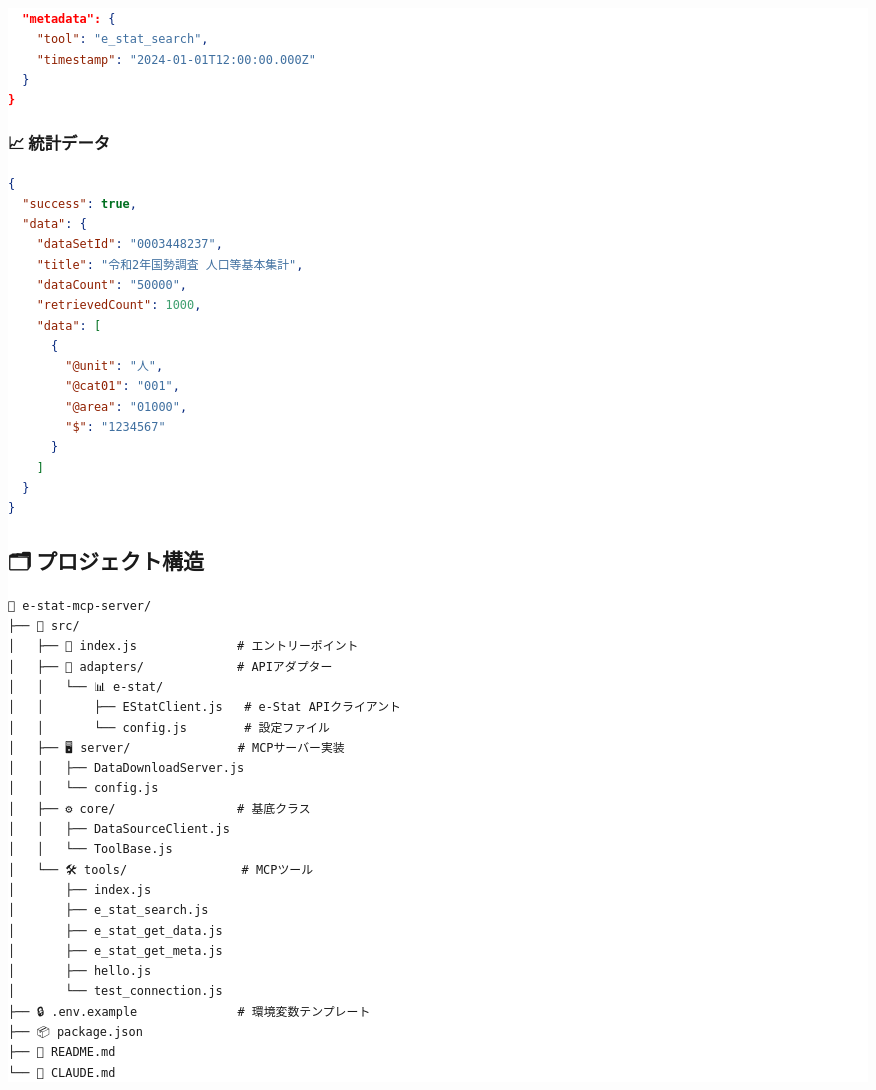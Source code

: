 ```json
  "metadata": {
    "tool": "e_stat_search",
    "timestamp": "2024-01-01T12:00:00.000Z"
  }
}
```

### 📈 統計データ
```json
{
  "success": true,
  "data": {
    "dataSetId": "0003448237",
    "title": "令和2年国勢調査 人口等基本集計",
    "dataCount": "50000",
    "retrievedCount": 1000,
    "data": [
      {
        "@unit": "人",
        "@cat01": "001",
        "@area": "01000",
        "$": "1234567"
      }
    ]
  }
}
```

## 🗂️ プロジェクト構造

```
📁 e-stat-mcp-server/
├── 📄 src/
│   ├── 🎯 index.js              # エントリーポイント
│   ├── 🔌 adapters/             # APIアダプター
│   │   └── 📊 e-stat/
│   │       ├── EStatClient.js   # e-Stat APIクライアント
│   │       └── config.js        # 設定ファイル
│   ├── 🖥️ server/               # MCPサーバー実装
│   │   ├── DataDownloadServer.js
│   │   └── config.js
│   ├── ⚙️ core/                 # 基底クラス
│   │   ├── DataSourceClient.js
│   │   └── ToolBase.js
│   └── 🛠️ tools/                # MCPツール
│       ├── index.js
│       ├── e_stat_search.js
│       ├── e_stat_get_data.js
│       ├── e_stat_get_meta.js
│       ├── hello.js
│       └── test_connection.js
├── 🔒 .env.example              # 環境変数テンプレート
├── 📦 package.json
├── 📖 README.md
└── 📝 CLAUDE.md
```
